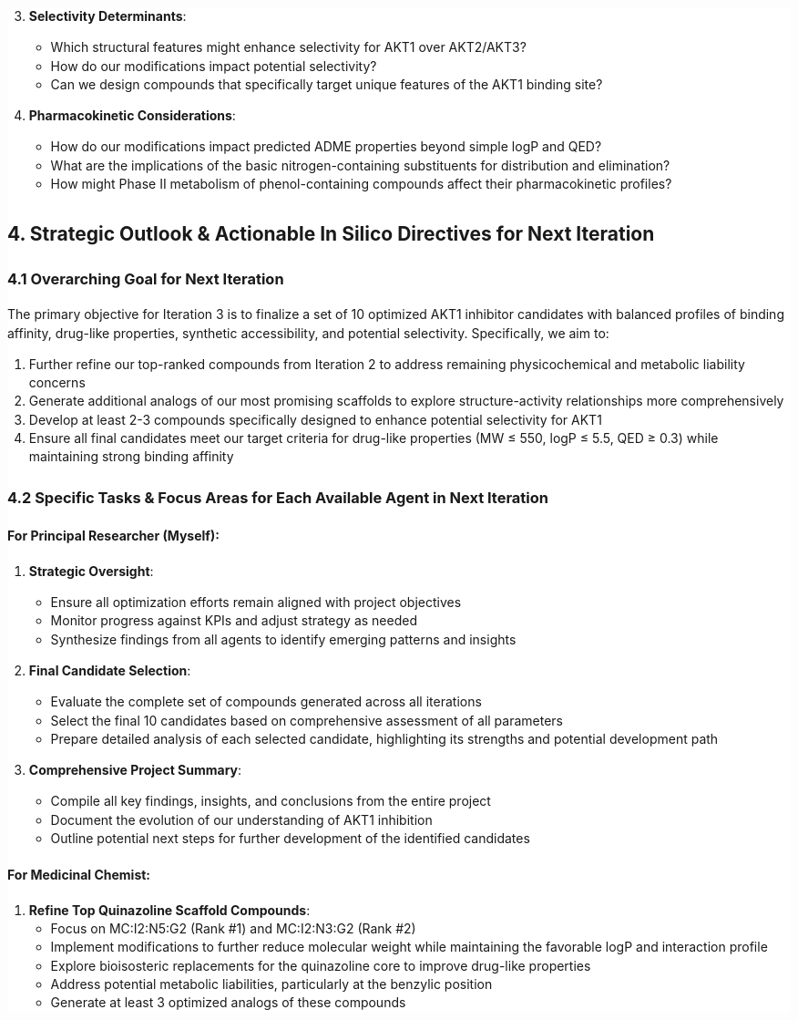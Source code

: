 3. **Selectivity Determinants**:
   - Which structural features might enhance selectivity for AKT1 over AKT2/AKT3?
   - How do our modifications impact potential selectivity?
   - Can we design compounds that specifically target unique features of the AKT1 binding site?

4. **Pharmacokinetic Considerations**:
   - How do our modifications impact predicted ADME properties beyond simple logP and QED?
   - What are the implications of the basic nitrogen-containing substituents for distribution and elimination?
   - How might Phase II metabolism of phenol-containing compounds affect their pharmacokinetic profiles?

## 4. Strategic Outlook & Actionable In Silico Directives for Next Iteration

### 4.1 Overarching Goal for Next Iteration

The primary objective for Iteration 3 is to finalize a set of 10 optimized AKT1 inhibitor candidates with balanced profiles of binding affinity, drug-like properties, synthetic accessibility, and potential selectivity. Specifically, we aim to:

1. Further refine our top-ranked compounds from Iteration 2 to address remaining physicochemical and metabolic liability concerns
2. Generate additional analogs of our most promising scaffolds to explore structure-activity relationships more comprehensively
3. Develop at least 2-3 compounds specifically designed to enhance potential selectivity for AKT1
4. Ensure all final candidates meet our target criteria for drug-like properties (MW ≤ 550, logP ≤ 5.5, QED ≥ 0.3) while maintaining strong binding affinity

### 4.2 Specific Tasks & Focus Areas for Each Available Agent in Next Iteration

#### For Principal Researcher (Myself):

1. **Strategic Oversight**:
   - Ensure all optimization efforts remain aligned with project objectives
   - Monitor progress against KPIs and adjust strategy as needed
   - Synthesize findings from all agents to identify emerging patterns and insights

2. **Final Candidate Selection**:
   - Evaluate the complete set of compounds generated across all iterations
   - Select the final 10 candidates based on comprehensive assessment of all parameters
   - Prepare detailed analysis of each selected candidate, highlighting its strengths and potential development path

3. **Comprehensive Project Summary**:
   - Compile all key findings, insights, and conclusions from the entire project
   - Document the evolution of our understanding of AKT1 inhibition
   - Outline potential next steps for further development of the identified candidates

#### For Medicinal Chemist:

1. **Refine Top Quinazoline Scaffold Compounds**:
   - Focus on MC:I2:N5:G2 (Rank #1) and MC:I2:N3:G2 (Rank #2)
   - Implement modifications to further reduce molecular weight while maintaining the favorable logP and interaction profile
   - Explore bioisosteric replacements for the quinazoline core to improve drug-like properties
   - Address potential metabolic liabilities, particularly at the benzylic position
   - Generate at least 3 optimized analogs of these compounds
